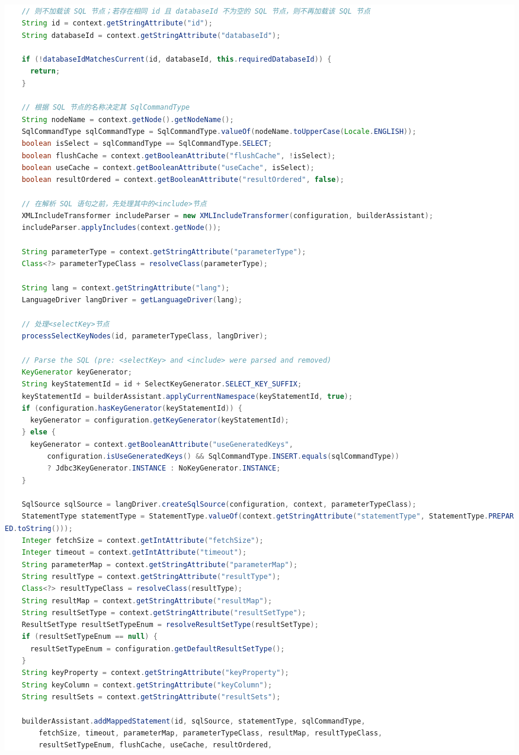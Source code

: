 ```java
    // 则不加载该 SQL 节点；若存在相同 id 且 databaseId 不为空的 SQL 节点，则不再加载该 SQL 节点
    String id = context.getStringAttribute("id");
    String databaseId = context.getStringAttribute("databaseId");

    if (!databaseIdMatchesCurrent(id, databaseId, this.requiredDatabaseId)) {
      return;
    }

    // 根据 SQL 节点的名称决定其 SqlCommandType
    String nodeName = context.getNode().getNodeName();
    SqlCommandType sqlCommandType = SqlCommandType.valueOf(nodeName.toUpperCase(Locale.ENGLISH));
    boolean isSelect = sqlCommandType == SqlCommandType.SELECT;
    boolean flushCache = context.getBooleanAttribute("flushCache", !isSelect);
    boolean useCache = context.getBooleanAttribute("useCache", isSelect);
    boolean resultOrdered = context.getBooleanAttribute("resultOrdered", false);

    // 在解析 SQL 语句之前，先处理其中的<include>节点
    XMLIncludeTransformer includeParser = new XMLIncludeTransformer(configuration, builderAssistant);
    includeParser.applyIncludes(context.getNode());

    String parameterType = context.getStringAttribute("parameterType");
    Class<?> parameterTypeClass = resolveClass(parameterType);

    String lang = context.getStringAttribute("lang");
    LanguageDriver langDriver = getLanguageDriver(lang);

    // 处理<selectKey>节点
    processSelectKeyNodes(id, parameterTypeClass, langDriver);

    // Parse the SQL (pre: <selectKey> and <include> were parsed and removed)
    KeyGenerator keyGenerator;
    String keyStatementId = id + SelectKeyGenerator.SELECT_KEY_SUFFIX;
    keyStatementId = builderAssistant.applyCurrentNamespace(keyStatementId, true);
    if (configuration.hasKeyGenerator(keyStatementId)) {
      keyGenerator = configuration.getKeyGenerator(keyStatementId);
    } else {
      keyGenerator = context.getBooleanAttribute("useGeneratedKeys",
          configuration.isUseGeneratedKeys() && SqlCommandType.INSERT.equals(sqlCommandType))
          ? Jdbc3KeyGenerator.INSTANCE : NoKeyGenerator.INSTANCE;
    }

    SqlSource sqlSource = langDriver.createSqlSource(configuration, context, parameterTypeClass);
    StatementType statementType = StatementType.valueOf(context.getStringAttribute("statementType", StatementType.PREPARED.toString()));
    Integer fetchSize = context.getIntAttribute("fetchSize");
    Integer timeout = context.getIntAttribute("timeout");
    String parameterMap = context.getStringAttribute("parameterMap");
    String resultType = context.getStringAttribute("resultType");
    Class<?> resultTypeClass = resolveClass(resultType);
    String resultMap = context.getStringAttribute("resultMap");
    String resultSetType = context.getStringAttribute("resultSetType");
    ResultSetType resultSetTypeEnum = resolveResultSetType(resultSetType);
    if (resultSetTypeEnum == null) {
      resultSetTypeEnum = configuration.getDefaultResultSetType();
    }
    String keyProperty = context.getStringAttribute("keyProperty");
    String keyColumn = context.getStringAttribute("keyColumn");
    String resultSets = context.getStringAttribute("resultSets");

    builderAssistant.addMappedStatement(id, sqlSource, statementType, sqlCommandType,
        fetchSize, timeout, parameterMap, parameterTypeClass, resultMap, resultTypeClass,
        resultSetTypeEnum, flushCache, useCache, resultOrdered,
```